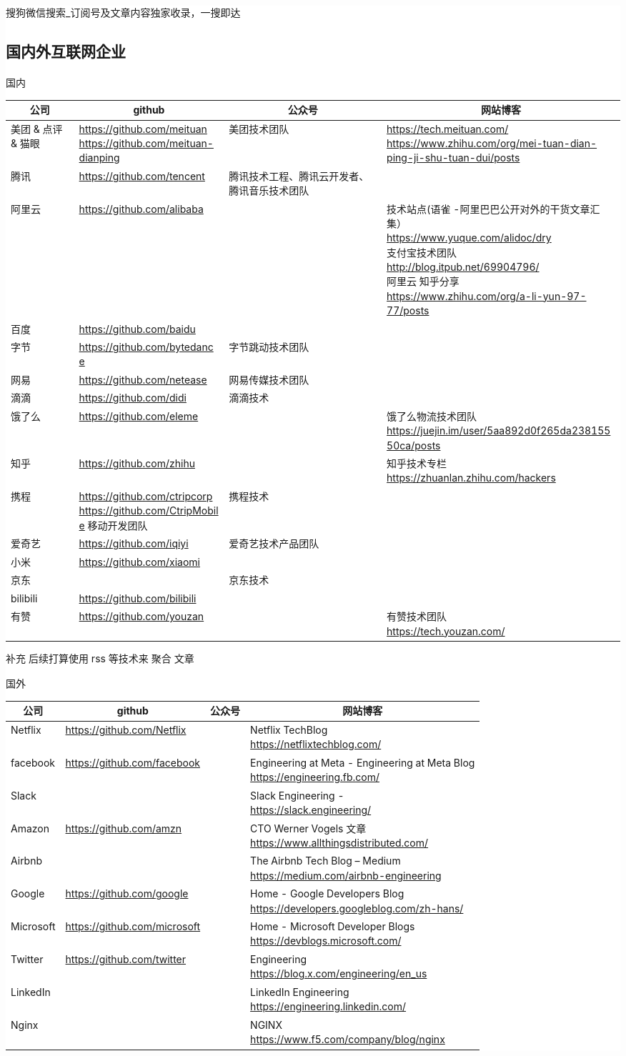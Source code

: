 

搜狗微信搜索_订阅号及文章内容独家收录，一搜即达





## 国内外互联网企业

国内

| 公司               | github                                                       | 公众号                                       | 网站博客                                                     |
| ------------------ | ------------------------------------------------------------ | -------------------------------------------- | ------------------------------------------------------------ |
| 美团 & 点评 & 猫眼 | https://github.com/meituan<br/>https://github.com/meituan-dianping | 美团技术团队                                 | https://tech.meituan.com/<br/>https://www.zhihu.com/org/mei-tuan-dian-ping-ji-shu-tuan-dui/posts |
| 腾讯               | https://github.com/tencent                                   | 腾讯技术工程、腾讯云开发者、腾讯音乐技术团队 |                                                              |
| 阿里云             | https://github.com/alibaba                                   |                                              | 技术站点(语雀 -阿里巴巴公开对外的干货文章汇集）<br/>https://www.yuque.com/alidoc/dry  <br/>支付宝技术团队<br/>http://blog.itpub.net/69904796/ <br/>阿里云 知乎分享<br/>https://www.zhihu.com/org/a-li-yun-97-77/posts |
| 百度               | https://github.com/baidu                                     |                                              |                                                              |
| 字节               | https://github.com/bytedance                                 | 字节跳动技术团队                             |                                                              |
| 网易               | https://github.com/netease                                   | 网易传媒技术团队                             |                                                              |
| 滴滴               | https://github.com/didi                                      | 滴滴技术                                     |                                                              |
| 饿了么             | https://github.com/eleme                                     |                                              | 饿了么物流技术团队<br/>https://juejin.im/user/5aa892d0f265da23815550ca/posts |
| 知乎               | https://github.com/zhihu                                     |                                              | 知乎技术专栏<br/>https://zhuanlan.zhihu.com/hackers          |
| 携程               | https://github.com/ctripcorp<br/>https://github.com/CtripMobile 移动开发团队 | 携程技术                                     |                                                              |
| 爱奇艺             | https://github.com/iqiyi                                     | 爱奇艺技术产品团队                           |                                                              |
| 小米               | https://github.com/xiaomi                                    |                                              |                                                              |
| 京东               |                                                              | 京东技术                                     |                                                              |
| bilibili           | https://github.com/bilibili                                  |                                              |                                                              |
| 有赞               | https://github.com/youzan                                    |                                              | 有赞技术团队<br/>https://tech.youzan.com/                    |



补充 后续打算使用 rss 等技术来 聚合 文章  







国外

| 公司       | github                        | 公众号 | 网站博客                                                     |
| ---------- | ----------------------------- | ------ | ------------------------------------------------------------ |
| Netflix    | https://github.com/Netflix    |        | Netflix TechBlog<br/>https://netflixtechblog.com/            |
| facebook   | https://github.com/facebook   |        | Engineering at Meta - Engineering at Meta Blog<br/>https://engineering.fb.com/ |
| Slack      |                               |        | Slack Engineering -<br/>https://slack.engineering/           |
| Amazon     | https://github.com/amzn       |        | CTO Werner Vogels 文章<br/>https://www.allthingsdistributed.com/ |
| Airbnb     |                               |        | The Airbnb Tech Blog – Medium<br/>https://medium.com/airbnb-engineering |
| Google     | https://github.com/google     |        | Home - Google Developers Blog<br/>https://developers.googleblog.com/zh-hans/ |
| Microsoft  | https://github.com/microsoft  |        | Home - Microsoft Developer Blogs<br/>https://devblogs.microsoft.com/ |
| Twitter    | https://github.com/twitter    |        | Engineering<br/>https://blog.x.com/engineering/en_us         |
| LinkedIn   |                               |        | LinkedIn Engineering<br/>https://engineering.linkedin.com/   |
| Nginx      |                               |        | NGINX<br/>https://www.f5.com/company/blog/nginx              |